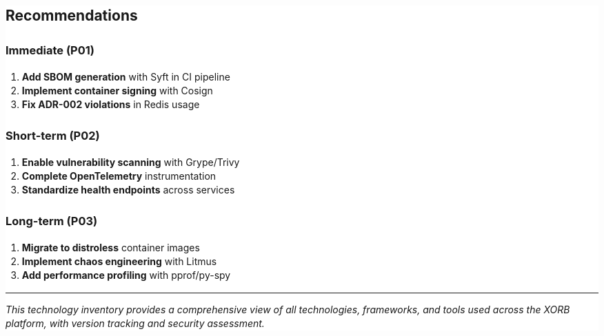 ## Recommendations

### Immediate (P01)
1. **Add SBOM generation** with Syft in CI pipeline
2. **Implement container signing** with Cosign
3. **Fix ADR-002 violations** in Redis usage

### Short-term (P02)
1. **Enable vulnerability scanning** with Grype/Trivy
2. **Complete OpenTelemetry** instrumentation
3. **Standardize health endpoints** across services

### Long-term (P03)
1. **Migrate to distroless** container images
2. **Implement chaos engineering** with Litmus
3. **Add performance profiling** with pprof/py-spy

---

*This technology inventory provides a comprehensive view of all technologies, frameworks, and tools used across the XORB platform, with version tracking and security assessment.*
